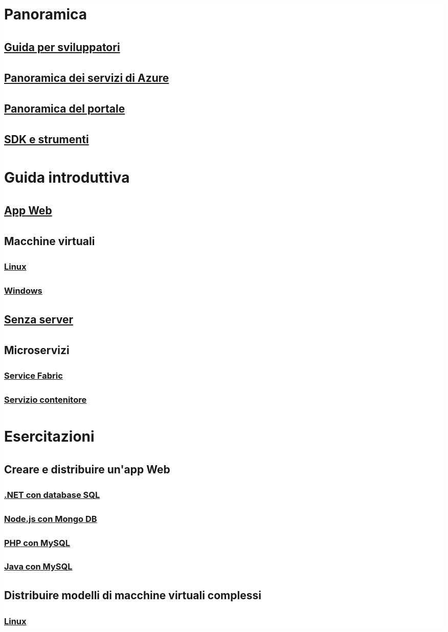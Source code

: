 # Panoramica
## [Guida per sviluppatori](azure-developer-guide.md) 
## [Panoramica dei servizi di Azure](https://docs.microsoft.com/azure/fundamentals-introduction-to-azure?toc=%2fazure%2fdeveloper-guide%2ftoc.json)
## [Panoramica del portale](https://docs.microsoft.com/azure/azure-portal-overview?toc=%2fazure%2fdeveloper-guide%2ftoc.json)
## [SDK e strumenti](https://docs.microsoft.com/azure/index#pivot=sdkstools)

# Guida introduttiva
## [App Web](https://docs.microsoft.com/azure/app-service/app-service-web-get-started-html)
## Macchine virtuali
### [Linux](https://docs.microsoft.com/azure/virtual-machines/linux/quick-create-portal)
### [Windows](https://docs.microsoft.com/azure/virtual-machines/windows/quick-create-portal)
## [Senza server](https://docs.microsoft.com/azure/azure-functions/functions-create-first-azure-function)
## Microservizi
### [Service Fabric](https://docs.microsoft.com/azure/service-fabric/service-fabric-create-your-first-application-in-visual-studio)
### [Servizio contenitore](https://docs.microsoft.com/azure/container-service/dcos-swarm/container-service-deployment) 

# Esercitazioni
## Creare e distribuire un'app Web
### [.NET con database SQL](https://docs.microsoft.com/azure/app-service/app-service-web-tutorial-dotnet-sqldatabase)
### [Node.js con Mongo DB](https://docs.microsoft.com/azure/app-service/app-service-web-tutorial-nodejs-mongodb-app)
### [PHP con MySQL](https://docs.microsoft.com/azure/app-service/app-service-web-tutorial-php-mysql)
### [Java con MySQL](https://docs.microsoft.com/azure/app-service/app-service-web-tutorial-java-mysql)
## Distribuire modelli di macchine virtuali complessi
### [Linux](https://docs.microsoft.com/azure/virtual-machines/linux/tutorial-manage-vm)